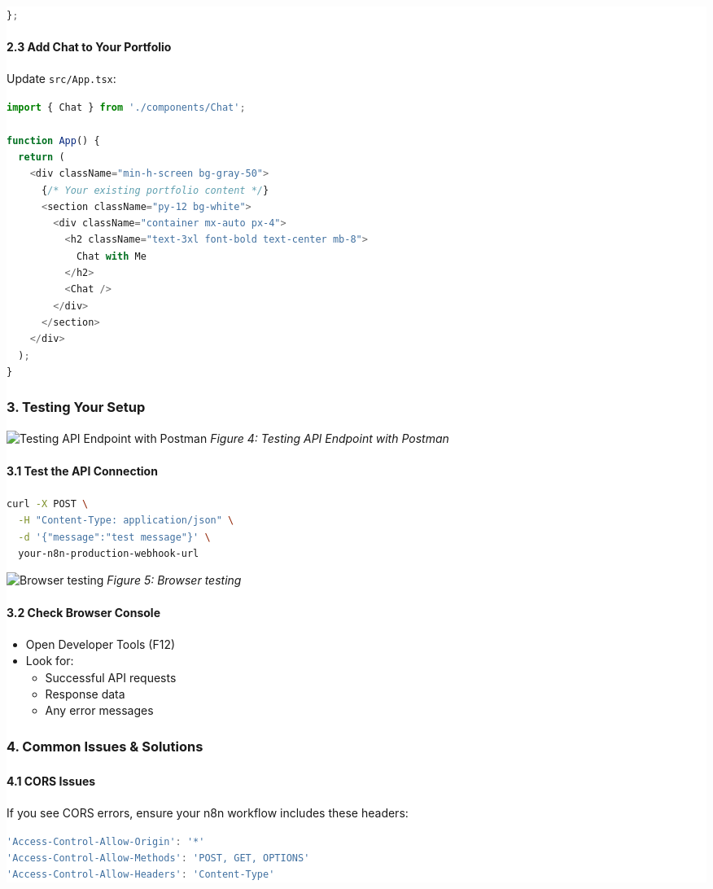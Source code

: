 ```typescript
};
```

#### 2.3 Add Chat to Your Portfolio
Update `src/App.tsx`:
```typescript
import { Chat } from './components/Chat';

function App() {
  return (
    <div className="min-h-screen bg-gray-50">
      {/* Your existing portfolio content */}
      <section className="py-12 bg-white">
        <div className="container mx-auto px-4">
          <h2 className="text-3xl font-bold text-center mb-8">
            Chat with Me
          </h2>
          <Chat />
        </div>
      </section>
    </div>
  );
}
```

### 3. Testing Your Setup

![Testing API Endpoint with Postman](https://eetbqplrrpfakagerrag.supabase.co/storage/v1/object/public/blog-images/Blog-2/Postman.jpeg)
*Figure 4: Testing API Endpoint with Postman*

#### 3.1 Test the API Connection
```bash
curl -X POST \
  -H "Content-Type: application/json" \
  -d '{"message":"test message"}' \
  your-n8n-production-webhook-url
```

![Browser testing](https://eetbqplrrpfakagerrag.supabase.co/storage/v1/object/public/blog-images/Blog-2/Browser%20Testing.jpeg)
*Figure 5: Browser testing*

#### 3.2 Check Browser Console
- Open Developer Tools (F12)
- Look for:
  - Successful API requests
  - Response data
  - Any error messages

### 4. Common Issues & Solutions

#### 4.1 CORS Issues
If you see CORS errors, ensure your n8n workflow includes these headers:
```typescript
'Access-Control-Allow-Origin': '*'
'Access-Control-Allow-Methods': 'POST, GET, OPTIONS'
'Access-Control-Allow-Headers': 'Content-Type'
```
